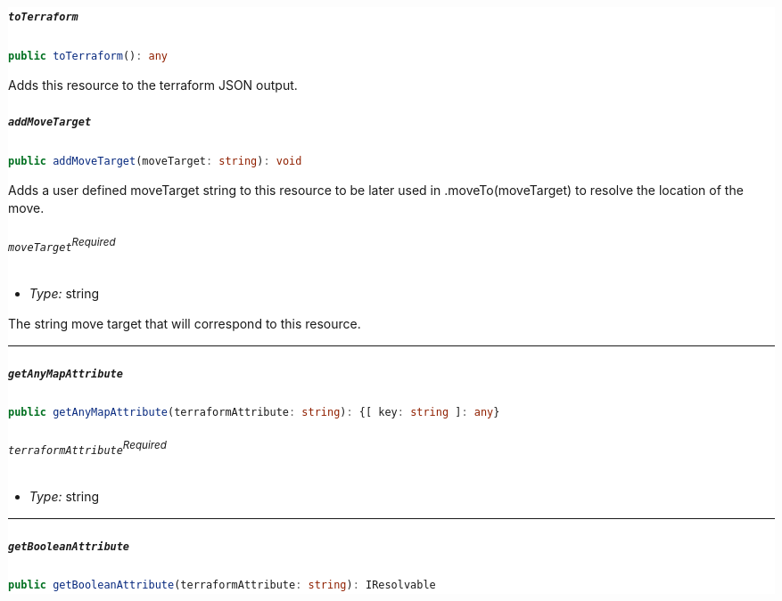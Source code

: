 ##### `toTerraform` <a name="toTerraform" id="rhizo-co-terraform-provider-oci.containerInstancesContainerInstance.ContainerInstancesContainerInstance.toTerraform"></a>

```typescript
public toTerraform(): any
```

Adds this resource to the terraform JSON output.

##### `addMoveTarget` <a name="addMoveTarget" id="rhizo-co-terraform-provider-oci.containerInstancesContainerInstance.ContainerInstancesContainerInstance.addMoveTarget"></a>

```typescript
public addMoveTarget(moveTarget: string): void
```

Adds a user defined moveTarget string to this resource to be later used in .moveTo(moveTarget) to resolve the location of the move.

###### `moveTarget`<sup>Required</sup> <a name="moveTarget" id="rhizo-co-terraform-provider-oci.containerInstancesContainerInstance.ContainerInstancesContainerInstance.addMoveTarget.parameter.moveTarget"></a>

- *Type:* string

The string move target that will correspond to this resource.

---

##### `getAnyMapAttribute` <a name="getAnyMapAttribute" id="rhizo-co-terraform-provider-oci.containerInstancesContainerInstance.ContainerInstancesContainerInstance.getAnyMapAttribute"></a>

```typescript
public getAnyMapAttribute(terraformAttribute: string): {[ key: string ]: any}
```

###### `terraformAttribute`<sup>Required</sup> <a name="terraformAttribute" id="rhizo-co-terraform-provider-oci.containerInstancesContainerInstance.ContainerInstancesContainerInstance.getAnyMapAttribute.parameter.terraformAttribute"></a>

- *Type:* string

---

##### `getBooleanAttribute` <a name="getBooleanAttribute" id="rhizo-co-terraform-provider-oci.containerInstancesContainerInstance.ContainerInstancesContainerInstance.getBooleanAttribute"></a>

```typescript
public getBooleanAttribute(terraformAttribute: string): IResolvable
```
